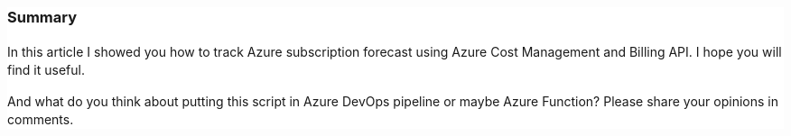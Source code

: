 ### Summary

In this article I showed you how to track Azure subscription forecast using Azure Cost Management and Billing API. I hope you will find it useful.

And what do you think about putting this script in Azure DevOps pipeline or maybe Azure Function? Please share your opinions in comments.
